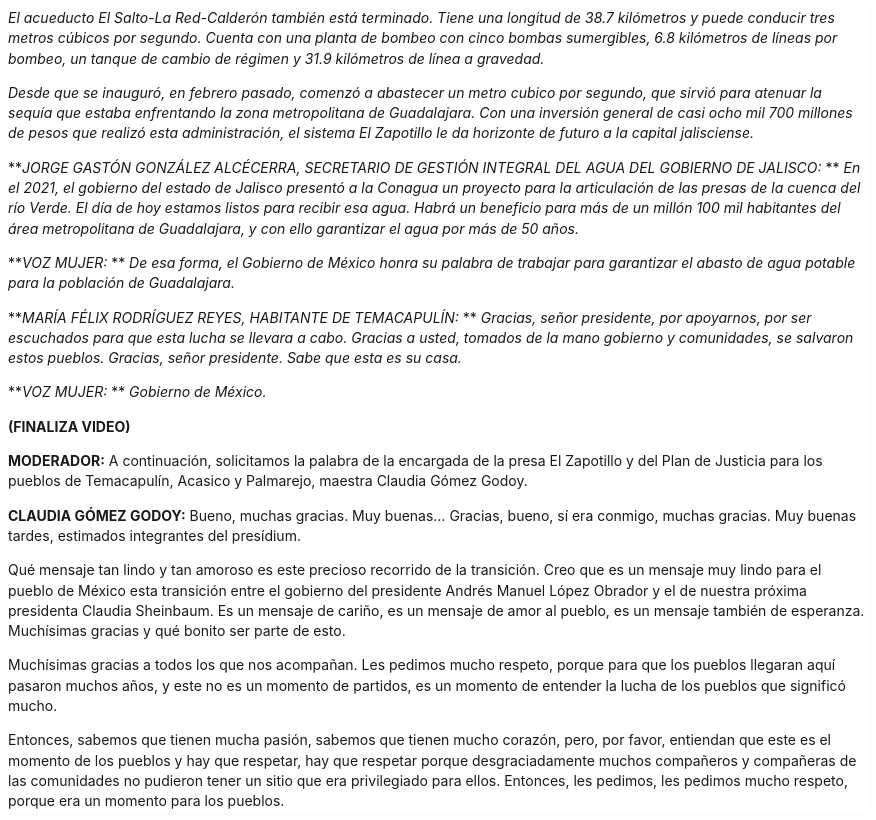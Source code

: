 _El acueducto El Salto-La Red-Calderón también está terminado. Tiene una
longitud de 38.7 kilómetros y puede conducir tres metros cúbicos por segundo.
Cuenta con una planta de bombeo con cinco bombas sumergibles, 6.8 kilómetros
de líneas por bombeo, un tanque de cambio de régimen y 31.9 kilómetros de
línea a gravedad._

_Desde que se inauguró, en febrero pasado, comenzó a abastecer un metro cubico
por segundo, que sirvió para atenuar la sequía que estaba enfrentando la zona
metropolitana de Guadalajara. Con una inversión general de casi ocho mil 700
millones de pesos que realizó esta administración, el sistema El Zapotillo le
da horizonte de futuro a la capital jalisciense._

**_JORGE GASTÓN GONZÁLEZ ALCÉCERRA, SECRETARIO DE GESTIÓN INTEGRAL DEL AGUA
DEL GOBIERNO DE JALISCO:_ ** _En el 2021, el gobierno del estado de Jalisco
presentó a la Conagua un proyecto para la articulación de las presas de la
cuenca del río Verde. El día de hoy estamos listos para recibir esa agua.
Habrá un beneficio para más de un millón 100 mil habitantes del área
metropolitana de Guadalajara, y con ello garantizar el agua por más de 50
años._

**_VOZ MUJER:_ ** _De esa forma, el Gobierno de México honra su palabra de
trabajar para garantizar el abasto de agua potable para la población de
Guadalajara._

**_MARÍA FÉLIX RODRÍGUEZ REYES, HABITANTE DE TEMACAPULÍN:_ ** _Gracias, señor
presidente, por apoyarnos, por ser escuchados para que esta lucha se llevara a
cabo. Gracias a usted, tomados de la mano gobierno y comunidades, se salvaron
estos pueblos. Gracias, señor presidente. Sabe que esta es su casa._

**_VOZ MUJER:_ ** _Gobierno de México._

**(FINALIZA VIDEO)**

**MODERADOR:** A continuación, solicitamos la palabra de la encargada de la
presa El Zapotillo y del Plan de Justicia para los pueblos de Temacapulín,
Acasico y Palmarejo, maestra Claudia Gómez Godoy.

**CLAUDIA GÓMEZ GODOY:** Bueno, muchas gracias. Muy buenas… Gracias, bueno, sí
era conmigo, muchas gracias. Muy buenas tardes, estimados integrantes del
presídium.

Qué mensaje tan lindo y tan amoroso es este precioso recorrido de la
transición. Creo que es un mensaje muy lindo para el pueblo de México esta
transición entre el gobierno del presidente Andrés Manuel López Obrador y el
de nuestra próxima presidenta Claudia Sheinbaum. Es un mensaje de cariño, es
un mensaje de amor al pueblo, es un mensaje también de esperanza. Muchísimas
gracias y qué bonito ser parte de esto.

Muchísimas gracias a todos los que nos acompañan. Les pedimos mucho respeto,
porque para que los pueblos llegaran aquí pasaron muchos años, y este no es un
momento de partidos, es un momento de entender la lucha de los pueblos que
significó mucho.

Entonces, sabemos que tienen mucha pasión, sabemos que tienen mucho corazón,
pero, por favor, entiendan que este es el momento de los pueblos y hay que
respetar, hay que respetar porque desgraciadamente muchos compañeros y
compañeras de las comunidades no pudieron tener un sitio que era privilegiado
para ellos. Entonces, les pedimos, les pedimos mucho respeto, porque era un
momento para los pueblos.

